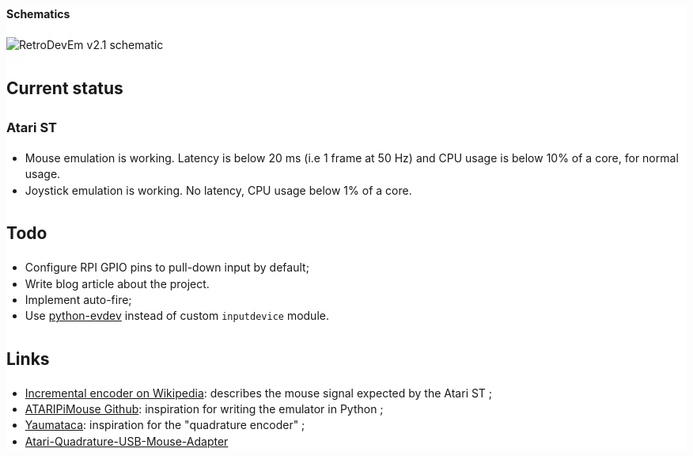 #### Schematics

<img src="pictures/retrodevem-v2.1-schematic.png" alt="RetroDevEm v2.1 schematic"/>

## Current status

### Atari ST

- Mouse emulation is working.  Latency is below 20 ms (i.e 1 frame at
  50 Hz) and CPU usage is below 10% of a core, for normal usage.
- Joystick emulation is working.  No latency, CPU usage below 1% of a
  core.

## Todo

- Configure RPI GPIO pins to pull-down input by default;
- Write blog article about the project.
- Implement auto-fire;
- Use [python-evdev][5] instead of custom `inputdevice` module.

## Links

- [Incremental encoder on Wikipedia][4]: describes the mouse signal
  expected by the Atari ST ;
- [ATARIPiMouse Github][1]: inspiration for writing the emulator in Python ;
- [Yaumataca][2]: inspiration for the "quadrature encoder" ;
- [Atari-Quadrature-USB-Mouse-Adapter][3]

[1]:https://github.com/backofficeshow/ATARIPiMouse
[2]:https://github.com/Slamy/Yaumataca
[3]:https://github.com/jjmz/Atari-Quadrature-USB-Mouse-Adapter
[4]:https://en.wikipedia.org/wiki/Incremental_encoder
[5]:https://python-evdev.readthedocs.io/en/latest/usage.html
